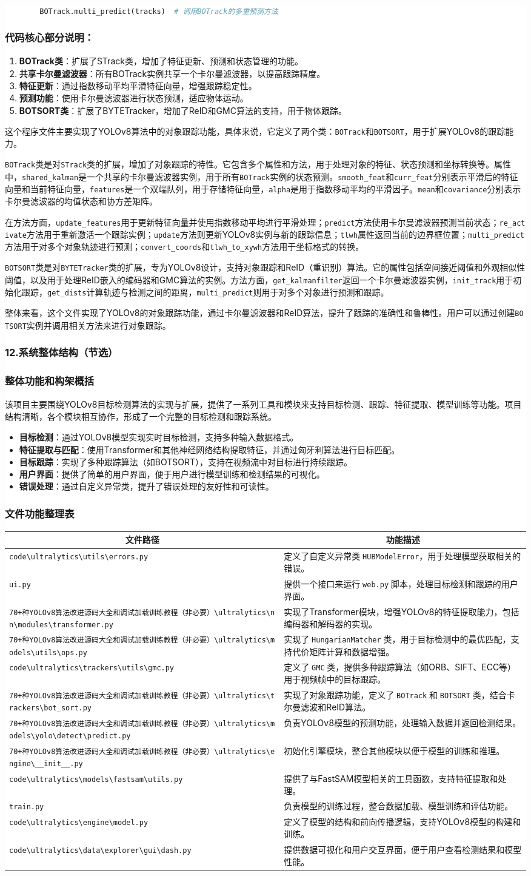 ```python
        BOTrack.multi_predict(tracks)  # 调用BOTrack的多重预测方法
```

### 代码核心部分说明：
1. **BOTrack类**：扩展了STrack类，增加了特征更新、预测和状态管理的功能。
2. **共享卡尔曼滤波器**：所有BOTrack实例共享一个卡尔曼滤波器，以提高跟踪精度。
3. **特征更新**：通过指数移动平均平滑特征向量，增强跟踪稳定性。
4. **预测功能**：使用卡尔曼滤波器进行状态预测，适应物体运动。
5. **BOTSORT类**：扩展了BYTETracker，增加了ReID和GMC算法的支持，用于物体跟踪。

这个程序文件主要实现了YOLOv8算法中的对象跟踪功能，具体来说，它定义了两个类：`BOTrack`和`BOTSORT`，用于扩展YOLOv8的跟踪能力。

`BOTrack`类是对`STrack`类的扩展，增加了对象跟踪的特性。它包含多个属性和方法，用于处理对象的特征、状态预测和坐标转换等。属性中，`shared_kalman`是一个共享的卡尔曼滤波器实例，用于所有`BOTrack`实例的状态预测。`smooth_feat`和`curr_feat`分别表示平滑后的特征向量和当前特征向量，`features`是一个双端队列，用于存储特征向量，`alpha`是用于指数移动平均的平滑因子。`mean`和`covariance`分别表示卡尔曼滤波器的均值状态和协方差矩阵。

在方法方面，`update_features`用于更新特征向量并使用指数移动平均进行平滑处理；`predict`方法使用卡尔曼滤波器预测当前状态；`re_activate`方法用于重新激活一个跟踪实例；`update`方法则更新YOLOv8实例与新的跟踪信息；`tlwh`属性返回当前的边界框位置；`multi_predict`方法用于对多个对象轨迹进行预测；`convert_coords`和`tlwh_to_xywh`方法用于坐标格式的转换。

`BOTSORT`类是对`BYTETracker`类的扩展，专为YOLOv8设计，支持对象跟踪和ReID（重识别）算法。它的属性包括空间接近阈值和外观相似性阈值，以及用于处理ReID嵌入的编码器和GMC算法的实例。方法方面，`get_kalmanfilter`返回一个卡尔曼滤波器实例，`init_track`用于初始化跟踪，`get_dists`计算轨迹与检测之间的距离，`multi_predict`则用于对多个对象进行预测和跟踪。

整体来看，这个文件实现了YOLOv8的对象跟踪功能，通过卡尔曼滤波器和ReID算法，提升了跟踪的准确性和鲁棒性。用户可以通过创建`BOTSORT`实例并调用相关方法来进行对象跟踪。

### 12.系统整体结构（节选）

### 整体功能和构架概括

该项目主要围绕YOLOv8目标检测算法的实现与扩展，提供了一系列工具和模块来支持目标检测、跟踪、特征提取、模型训练等功能。项目结构清晰，各个模块相互协作，形成了一个完整的目标检测和跟踪系统。

- **目标检测**：通过YOLOv8模型实现实时目标检测，支持多种输入数据格式。
- **特征提取与匹配**：使用Transformer和其他神经网络结构提取特征，并通过匈牙利算法进行目标匹配。
- **目标跟踪**：实现了多种跟踪算法（如BOTSORT），支持在视频流中对目标进行持续跟踪。
- **用户界面**：提供了简单的用户界面，便于用户进行模型训练和检测结果的可视化。
- **错误处理**：通过自定义异常类，提升了错误处理的友好性和可读性。

### 文件功能整理表

| 文件路径                                                                                                      | 功能描述                                                                                   |
|---------------------------------------------------------------------------------------------------------------|--------------------------------------------------------------------------------------------|
| `code\ultralytics\utils\errors.py`                                                                           | 定义了自定义异常类 `HUBModelError`，用于处理模型获取相关的错误。                          |
| `ui.py`                                                                                                      | 提供一个接口来运行 `web.py` 脚本，处理目标检测和跟踪的用户界面。                          |
| `70+种YOLOv8算法改进源码大全和调试加载训练教程（非必要）\ultralytics\nn\modules\transformer.py`              | 实现了Transformer模块，增强YOLOv8的特征提取能力，包括编码器和解码器的实现。              |
| `70+种YOLOv8算法改进源码大全和调试加载训练教程（非必要）\ultralytics\models\utils\ops.py`                 | 实现了 `HungarianMatcher` 类，用于目标检测中的最优匹配，支持代价矩阵计算和数据增强。      |
| `code\ultralytics\trackers\utils\gmc.py`                                                                    | 定义了 `GMC` 类，提供多种跟踪算法（如ORB、SIFT、ECC等）用于视频帧中的目标跟踪。           |
| `70+种YOLOv8算法改进源码大全和调试加载训练教程（非必要）\ultralytics\trackers\bot_sort.py`                | 实现了对象跟踪功能，定义了 `BOTrack` 和 `BOTSORT` 类，结合卡尔曼滤波和ReID算法。        |
| `70+种YOLOv8算法改进源码大全和调试加载训练教程（非必要）\ultralytics\models\yolo\detect\predict.py`       | 负责YOLOv8模型的预测功能，处理输入数据并返回检测结果。                                   |
| `70+种YOLOv8算法改进源码大全和调试加载训练教程（非必要）\ultralytics\engine\__init__.py`                | 初始化引擎模块，整合其他模块以便于模型的训练和推理。                                       |
| `code\ultralytics\models\fastsam\utils.py`                                                                  | 提供了与FastSAM模型相关的工具函数，支持特征提取和处理。                                   |
| `train.py`                                                                                                   | 负责模型的训练过程，整合数据加载、模型训练和评估功能。                                     |
| `code\ultralytics\engine\model.py`                                                                          | 定义了模型的结构和前向传播逻辑，支持YOLOv8模型的构建和训练。                               |
| `code\ultralytics\data\explorer\gui\dash.py`                                                               | 提供数据可视化和用户交互界面，便于用户查看检测结果和模型性能。                             |
